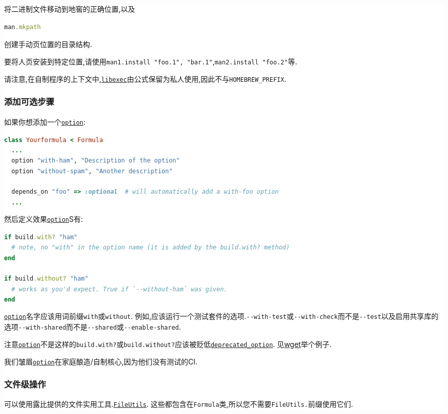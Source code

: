 将二进制文件移动到地窖的正确位置,以及

```ruby
man.mkpath
```

创建手动页位置的目录结构.

要将人页安装到特定位置,请使用`man1.install "foo.1", "bar.1"`,`man2.install "foo.2"`等.

请注意,在自制程序的上下文中,[`libexec`](http://www.rubydoc.info/github/Homebrew/brew/master/Formula#libexec-instance_method)由公式保留为私人使用,因此不与`HOMEBREW_PREFIX`.

### 添加可选步骤

如果你想添加一个[`option`](http://www.rubydoc.info/github/Homebrew/brew/master/Formula#option-class_method):

```ruby
class Yourformula < Formula
  ...
  option "with-ham", "Description of the option"
  option "without-spam", "Another description"

  depends_on "foo" => :optional  # will automatically add a with-foo option
  ...
```

然后定义效果[`option`](http://www.rubydoc.info/github/Homebrew/brew/master/Formula#option-class_method)S有:

```ruby
if build.with? "ham"
  # note, no "with" in the option name (it is added by the build.with? method)
end

if build.without? "ham"
  # works as you'd expect. True if `--without-ham` was given.
end
```

[`option`](http://www.rubydoc.info/github/Homebrew/brew/master/Formula#option-class_method)名字应该用词前缀`with`或`without`. 例如,应该运行一个测试套件的选项.`--with-test`或`--with-check`而不是`--test`以及启用共享库的选项`--with-shared`而不是`--shared`或`--enable-shared`.

注意[`option`](http://www.rubydoc.info/github/Homebrew/brew/master/Formula#option-class_method)不是这样的`build.with?`或`build.without?`应该被贬低[`deprecated_option`](http://www.rubydoc.info/github/Homebrew/brew/master/Formula#deprecated_option-class_method). 见[wget](https://github.com/Homebrew/homebrew-core/blob/master/Formula/wget.rb#L27-L31)举个例子.

我们皱眉[`option`](http://www.rubydoc.info/github/Homebrew/brew/master/Formula#option-class_method)在家庭酿造/自制核心,因为他们没有测试的CI.

### 文件级操作

可以使用露比提供的文件实用工具.[`FileUtils`](https://www.ruby-doc.org/stdlib/libdoc/fileutils/rdoc/index.html). 这些都包含在`Formula`类,所以您不需要`FileUtils.`前缀使用它们.
